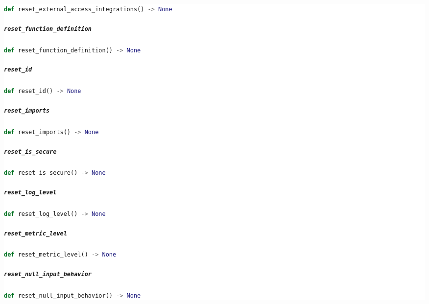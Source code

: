 ```python
def reset_external_access_integrations() -> None
```

##### `reset_function_definition` <a name="reset_function_definition" id="@cdktf/provider-snowflake.functionScala.FunctionScala.resetFunctionDefinition"></a>

```python
def reset_function_definition() -> None
```

##### `reset_id` <a name="reset_id" id="@cdktf/provider-snowflake.functionScala.FunctionScala.resetId"></a>

```python
def reset_id() -> None
```

##### `reset_imports` <a name="reset_imports" id="@cdktf/provider-snowflake.functionScala.FunctionScala.resetImports"></a>

```python
def reset_imports() -> None
```

##### `reset_is_secure` <a name="reset_is_secure" id="@cdktf/provider-snowflake.functionScala.FunctionScala.resetIsSecure"></a>

```python
def reset_is_secure() -> None
```

##### `reset_log_level` <a name="reset_log_level" id="@cdktf/provider-snowflake.functionScala.FunctionScala.resetLogLevel"></a>

```python
def reset_log_level() -> None
```

##### `reset_metric_level` <a name="reset_metric_level" id="@cdktf/provider-snowflake.functionScala.FunctionScala.resetMetricLevel"></a>

```python
def reset_metric_level() -> None
```

##### `reset_null_input_behavior` <a name="reset_null_input_behavior" id="@cdktf/provider-snowflake.functionScala.FunctionScala.resetNullInputBehavior"></a>

```python
def reset_null_input_behavior() -> None
```

